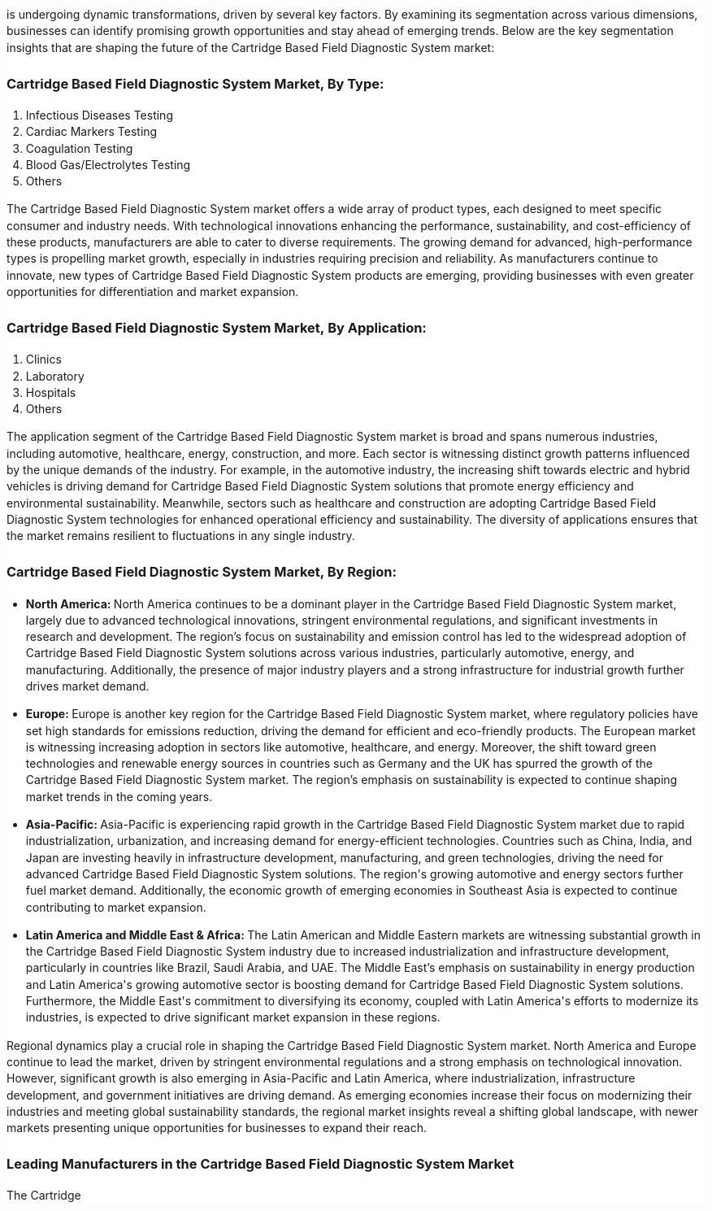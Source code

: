 is undergoing dynamic transformations, driven by several key factors. By examining its segmentation across various dimensions, businesses can identify promising growth opportunities and stay ahead of emerging trends. Below are the key segmentation insights that are shaping the future of the Cartridge Based Field Diagnostic System market:</p><h3><strong>Cartridge Based Field Diagnostic System Market, By Type:<br /></strong></h3><ol><li>Infectious Diseases Testing<li> Cardiac Markers Testing<li> Coagulation Testing<li> Blood Gas/Electrolytes Testing<li> Others</li></ol><p>The Cartridge Based Field Diagnostic System market offers a wide array of product types, each designed to meet specific consumer and industry needs. With technological innovations enhancing the performance, sustainability, and cost-efficiency of these products, manufacturers are able to cater to diverse requirements. The growing demand for advanced, high-performance types is propelling market growth, especially in industries requiring precision and reliability. As manufacturers continue to innovate, new types of Cartridge Based Field Diagnostic System products are emerging, providing businesses with even greater opportunities for differentiation and market expansion.</p><h3>Cartridge Based Field Diagnostic System Market,&nbsp;By Application:</h3><ol><li>Clinics<li> Laboratory<li> Hospitals<li> Others</li></ol><p>The application segment of the Cartridge Based Field Diagnostic System market is broad and spans numerous industries, including automotive, healthcare, energy, construction, and more. Each sector is witnessing distinct growth patterns influenced by the unique demands of the industry. For example, in the automotive industry, the increasing shift towards electric and hybrid vehicles is driving demand for Cartridge Based Field Diagnostic System solutions that promote energy efficiency and environmental sustainability. Meanwhile, sectors such as healthcare and construction are adopting Cartridge Based Field Diagnostic System technologies for enhanced operational efficiency and sustainability. The diversity of applications ensures that the market remains resilient to fluctuations in any single industry.</p><h3>Cartridge Based Field Diagnostic System Market, By Region:</h3><ul><li><p><strong>North America:&nbsp;</strong>North America continues to be a dominant player in the Cartridge Based Field Diagnostic System market, largely due to advanced technological innovations, stringent environmental regulations, and significant investments in research and development. The region&rsquo;s focus on sustainability and emission control has led to the widespread adoption of Cartridge Based Field Diagnostic System solutions across various industries, particularly automotive, energy, and manufacturing. Additionally, the presence of major industry players and a strong infrastructure for industrial growth further drives market demand.</p></li><li><p><strong><strong>Europe:&nbsp;</strong></strong>Europe is another key region for the Cartridge Based Field Diagnostic System market, where regulatory policies have set high standards for emissions reduction, driving the demand for efficient and eco-friendly products. The European market is witnessing increasing adoption in sectors like automotive, healthcare, and energy. Moreover, the shift toward green technologies and renewable energy sources in countries such as Germany and the UK has spurred the growth of the Cartridge Based Field Diagnostic System market. The region&rsquo;s emphasis on sustainability is expected to continue shaping market trends in the coming years.</p></li><li><p><strong><strong>Asia-Pacific:&nbsp;</strong></strong>Asia-Pacific is experiencing rapid growth in the Cartridge Based Field Diagnostic System market due to rapid industrialization, urbanization, and increasing demand for energy-efficient technologies. Countries such as China, India, and Japan are investing heavily in infrastructure development, manufacturing, and green technologies, driving the need for advanced Cartridge Based Field Diagnostic System solutions. The region's growing automotive and energy sectors further fuel market demand. Additionally, the economic growth of emerging economies in Southeast Asia is expected to continue contributing to market expansion.</p></li><li><p><strong><strong>Latin America and Middle East &amp; Africa:&nbsp;</strong></strong>The Latin American and Middle Eastern markets are witnessing substantial growth in the Cartridge Based Field Diagnostic System industry due to increased industrialization and infrastructure development, particularly in countries like Brazil, Saudi Arabia, and UAE. The Middle East&rsquo;s emphasis on sustainability in energy production and Latin America's growing automotive sector is boosting demand for Cartridge Based Field Diagnostic System solutions. Furthermore, the Middle East's commitment to diversifying its economy, coupled with Latin America's efforts to modernize its industries, is expected to drive significant market expansion in these regions.</p></li></ul><p>Regional dynamics play a crucial role in shaping the Cartridge Based Field Diagnostic System market. North America and Europe continue to lead the market, driven by stringent environmental regulations and a strong emphasis on technological innovation. However, significant growth is also emerging in Asia-Pacific and Latin America, where industrialization, infrastructure development, and government initiatives are driving demand. As emerging economies increase their focus on modernizing their industries and meeting global sustainability standards, the regional market insights reveal a shifting global landscape, with newer markets presenting unique opportunities for businesses to expand their reach.</p><h3><strong>Leading Manufacturers in the Cartridge Based Field Diagnostic System Market</strong></h3><p>The Cartridge